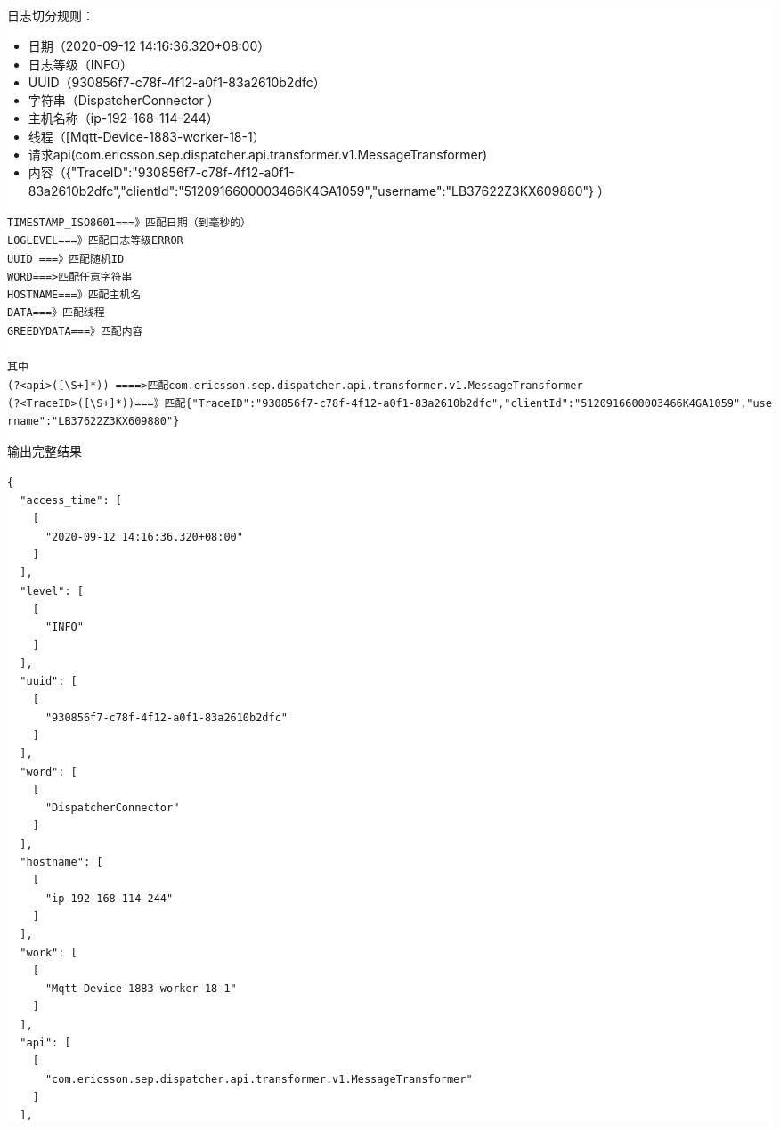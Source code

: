 日志切分规则：
- 日期（2020-09-12 14:16:36.320+08:00）
- 日志等级（INFO）
- UUID（930856f7-c78f-4f12-a0f1-83a2610b2dfc）
- 字符串（DispatcherConnector ）
- 主机名称（ip-192-168-114-244）
- 线程（[Mqtt-Device-1883-worker-18-1）
- 请求api(com.ericsson.sep.dispatcher.api.transformer.v1.MessageTransformer)
- 内容（{"TraceID":"930856f7-c78f-4f12-a0f1-83a2610b2dfc","clientId":"5120916600003466K4GA1059","username":"LB37622Z3KX609880"}
）

```
TIMESTAMP_ISO8601===》匹配日期（到毫秒的）
LOGLEVEL===》匹配日志等级ERROR
UUID ===》匹配随机ID
WORD===>匹配任意字符串
HOSTNAME===》匹配主机名
DATA===》匹配线程
GREEDYDATA===》匹配内容
 
其中
(?<api>([\S+]*)) ====>匹配com.ericsson.sep.dispatcher.api.transformer.v1.MessageTransformer
(?<TraceID>([\S+]*))===》匹配{"TraceID":"930856f7-c78f-4f12-a0f1-83a2610b2dfc","clientId":"5120916600003466K4GA1059","username":"LB37622Z3KX609880"}
```

输出完整结果
```
{
  "access_time": [
    [
      "2020-09-12 14:16:36.320+08:00"
    ]
  ],
  "level": [
    [
      "INFO"
    ]
  ],
  "uuid": [
    [
      "930856f7-c78f-4f12-a0f1-83a2610b2dfc"
    ]
  ],
  "word": [
    [
      "DispatcherConnector"
    ]
  ],
  "hostname": [
    [
      "ip-192-168-114-244"
    ]
  ],
  "work": [
    [
      "Mqtt-Device-1883-worker-18-1"
    ]
  ],
  "api": [
    [
      "com.ericsson.sep.dispatcher.api.transformer.v1.MessageTransformer"
    ]
  ],
```
